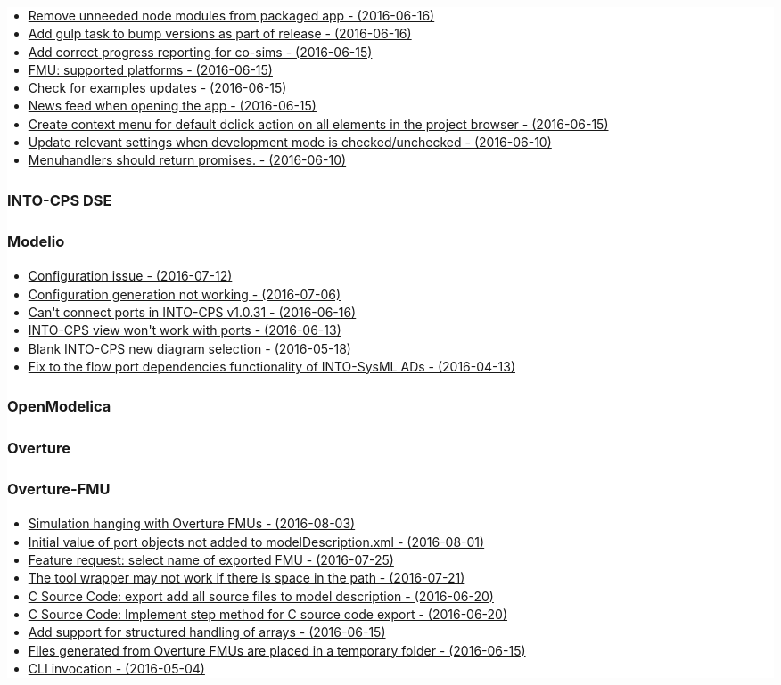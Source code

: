 * [Remove unneeded node modules from packaged app - (2016-06-16)](https://github.com/into-cps/intocps-ui/issues/84)
* [Add gulp task to bump versions as part of release - (2016-06-16)](https://github.com/into-cps/intocps-ui/issues/82)
* [Add correct progress reporting for co-sims - (2016-06-15)](https://github.com/into-cps/intocps-ui/issues/81)
* [FMU: supported platforms - (2016-06-15)](https://github.com/into-cps/intocps-ui/issues/77)
* [Check for examples updates - (2016-06-15)](https://github.com/into-cps/intocps-ui/issues/76)
* [News feed when opening the app - (2016-06-15)](https://github.com/into-cps/intocps-ui/issues/73)
* [Create context menu for default dclick action on all elements in the project browser - (2016-06-15)](https://github.com/into-cps/intocps-ui/issues/71)
* [Update relevant settings when development mode is checked/unchecked - (2016-06-10)](https://github.com/into-cps/intocps-ui/issues/66)
* [Menuhandlers should return promises. - (2016-06-10)](https://github.com/into-cps/intocps-ui/issues/65)

### INTO-CPS DSE


### Modelio

* [Configuration issue - (2016-07-12)](http://forge.modelio.org/issues/302)
* [Configuration generation not working - (2016-07-06)](http://forge.modelio.org/issues/301)
* [Can't connect ports in INTO-CPS v1.0.31 - (2016-06-16)](http://forge.modelio.org/issues/298)
* [INTO-CPS view won't work with ports - (2016-06-13)](http://forge.modelio.org/issues/297)
* [Blank INTO-CPS new diagram selection - (2016-05-18)](http://forge.modelio.org/issues/295)
* [Fix to the flow port dependencies functionality of INTO-SysML ADs - (2016-04-13)](http://forge.modelio.org/issues/290)

### OpenModelica


### Overture


### Overture-FMU

* [Simulation hanging with Overture FMUs - (2016-08-03)](https://github.com/overturetool/overture-fmu/issues/27)
* [Initial value of port objects not added to modelDescription.xml - (2016-08-01)](https://github.com/overturetool/overture-fmu/issues/26)
* [Feature request: select name of exported FMU - (2016-07-25)](https://github.com/overturetool/overture-fmu/issues/22)
* [The tool wrapper may not work if there is space in the path - (2016-07-21)](https://github.com/overturetool/overture-fmu/issues/21)
* [C Source Code: export add all source files to model description - (2016-06-20)](https://github.com/overturetool/overture-fmu/issues/15)
* [C Source Code: Implement step method for C source code export - (2016-06-20)](https://github.com/overturetool/overture-fmu/issues/14)
* [Add support for structured handling of arrays - (2016-06-15)](https://github.com/overturetool/overture-fmu/issues/12)
* [Files generated from Overture FMUs are placed in a temporary folder - (2016-06-15)](https://github.com/overturetool/overture-fmu/issues/11)
* [CLI invocation - (2016-05-04)](https://github.com/overturetool/overture-fmu/issues/8)
